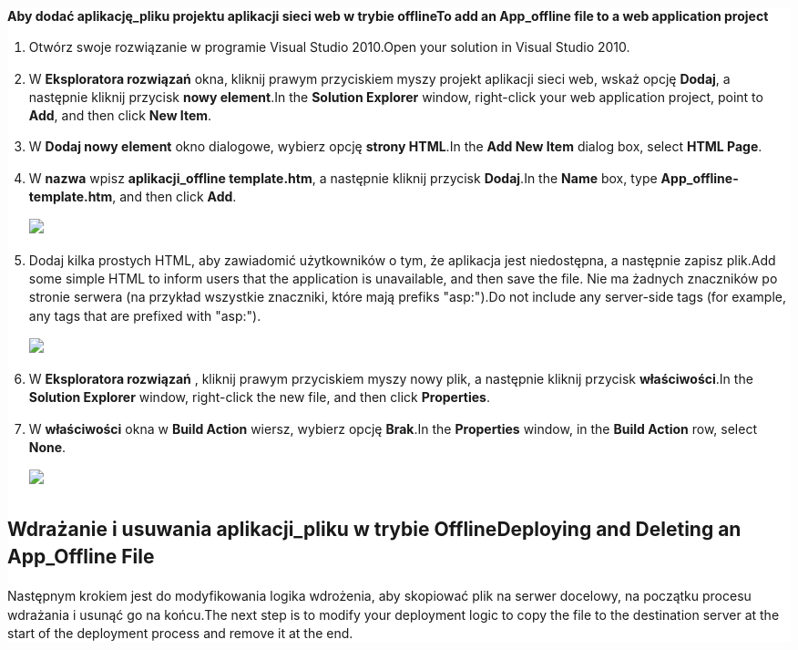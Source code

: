 <span data-ttu-id="eecb5-130">**Aby dodać aplikację\_pliku projektu aplikacji sieci web w trybie offline**</span><span class="sxs-lookup"><span data-stu-id="eecb5-130">**To add an App\_offline file to a web application project**</span></span>

1. <span data-ttu-id="eecb5-131">Otwórz swoje rozwiązanie w programie Visual Studio 2010.</span><span class="sxs-lookup"><span data-stu-id="eecb5-131">Open your solution in Visual Studio 2010.</span></span>
2. <span data-ttu-id="eecb5-132">W **Eksploratora rozwiązań** okna, kliknij prawym przyciskiem myszy projekt aplikacji sieci web, wskaż opcję **Dodaj**, a następnie kliknij przycisk **nowy element**.</span><span class="sxs-lookup"><span data-stu-id="eecb5-132">In the **Solution Explorer** window, right-click your web application project, point to **Add**, and then click **New Item**.</span></span>
3. <span data-ttu-id="eecb5-133">W **Dodaj nowy element** okno dialogowe, wybierz opcję **strony HTML**.</span><span class="sxs-lookup"><span data-stu-id="eecb5-133">In the **Add New Item** dialog box, select **HTML Page**.</span></span>
4. <span data-ttu-id="eecb5-134">W **nazwa** wpisz **aplikacji\_offline template.htm**, a następnie kliknij przycisk **Dodaj**.</span><span class="sxs-lookup"><span data-stu-id="eecb5-134">In the **Name** box, type **App\_offline-template.htm**, and then click **Add**.</span></span>

    ![](taking-web-applications-offline-with-web-deploy/_static/image1.png)
5. <span data-ttu-id="eecb5-135">Dodaj kilka prostych HTML, aby zawiadomić użytkowników o tym, że aplikacja jest niedostępna, a następnie zapisz plik.</span><span class="sxs-lookup"><span data-stu-id="eecb5-135">Add some simple HTML to inform users that the application is unavailable, and then save the file.</span></span> <span data-ttu-id="eecb5-136">Nie ma żadnych znaczników po stronie serwera (na przykład wszystkie znaczniki, które mają prefiks "asp:").</span><span class="sxs-lookup"><span data-stu-id="eecb5-136">Do not include any server-side tags (for example, any tags that are prefixed with "asp:").</span></span> 

    ![](taking-web-applications-offline-with-web-deploy/_static/image2.png)
6. <span data-ttu-id="eecb5-137">W **Eksploratora rozwiązań** , kliknij prawym przyciskiem myszy nowy plik, a następnie kliknij przycisk **właściwości**.</span><span class="sxs-lookup"><span data-stu-id="eecb5-137">In the **Solution Explorer** window, right-click the new file, and then click **Properties**.</span></span>
7. <span data-ttu-id="eecb5-138">W **właściwości** okna w **Build Action** wiersz, wybierz opcję **Brak**.</span><span class="sxs-lookup"><span data-stu-id="eecb5-138">In the **Properties** window, in the **Build Action** row, select **None**.</span></span>

    ![](taking-web-applications-offline-with-web-deploy/_static/image3.png)

## <a name="deploying-and-deleting-an-appoffline-file"></a><span data-ttu-id="eecb5-139">Wdrażanie i usuwania aplikacji\_pliku w trybie Offline</span><span class="sxs-lookup"><span data-stu-id="eecb5-139">Deploying and Deleting an App\_Offline File</span></span>

<span data-ttu-id="eecb5-140">Następnym krokiem jest do modyfikowania logika wdrożenia, aby skopiować plik na serwer docelowy, na początku procesu wdrażania i usunąć go na końcu.</span><span class="sxs-lookup"><span data-stu-id="eecb5-140">The next step is to modify your deployment logic to copy the file to the destination server at the start of the deployment process and remove it at the end.</span></span>
